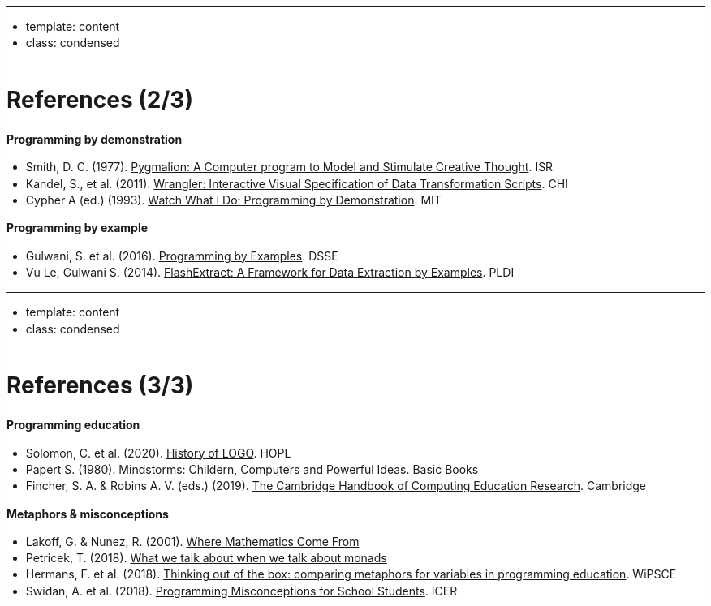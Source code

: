 -----------------------------------------------------------------------------------------
- template: content
- class: condensed

# References (2/3)

**Programming by demonstration**

- Smith, D. C. (1977). [Pygmalion: A Computer program to Model and Stimulate Creative Thought](https://link.springer.com/book/10.1007/978-3-0348-5744-4). ISR
- Kandel, S., et al. (2011). [Wrangler: Interactive Visual Specification of Data Transformation Scripts](http://vis.stanford.edu/files/2011-Wrangler-CHI.pdf). CHI
- Cypher A (ed.) (1993). [Watch What I Do: Programming by Demonstration](https://mitpress.mit.edu/9780262527965/watch-what-i-do/). MIT

**Programming by example**

- Gulwani, S. et al. (2016). [Programming by Examples](https://www.microsoft.com/en-us/research/wp-content/uploads/2016/12/pbe16.pdf). DSSE
- Vu Le, Gulwani S. (2014). [FlashExtract: A Framework for Data Extraction by Examples](http://www-cs-students.stanford.edu/~adityagp/courses/cs598/papers/flash-extract.pdf). PLDI

-----------------------------------------------------------------------------------------
- template: content
- class: condensed

# References (3/3)

**Programming education**

 - Solomon, C. et al. (2020). [History of LOGO](https://ora.ox.ac.uk/objects/uuid:2f350f11-e986-4a08-a5dc-9cf6d5a9d1d4). HOPL
 - Papert S. (1980). [Mindstorms: Childern, Computers and Powerful Ideas](http://worrydream.com/refs/Papert%20-%20Mindstorms%201st%20ed.pdf). Basic Books
 - Fincher, S. A. & Robins A. V. (eds.) (2019). [The Cambridge Handbook of Computing Education Research](https://www.cambridge.org/core/books/cambridge-handbook-of-computing-education-research/F8CFAF7B81A8F6BF5C663412BA0A943D). Cambridge

**Metaphors & misconceptions**

 - Lakoff, G. & Nunez, R. (2001). [Where Mathematics Come From](https://www.basicbooks.com/titles/george-lakoff/where-mathematics-come-from/9780465037711/)
 - Petricek, T. (2018). [What we talk about when we talk about monads](http://tomasp.net/academic/papers/monads/monads-programming.pdf)
 - Hermans, F. et al. (2018). [Thinking out of the box: comparing metaphors for variables in programming education](https://pure.tudelft.nl/ws/portalfiles/portal/47760609/box_label_vars.pdf). WiPSCE
 - Swidan, A. et al. (2018). [Programming Misconceptions for School Students](https://dl.acm.org/doi/10.1145/3230977.3230995). ICER
